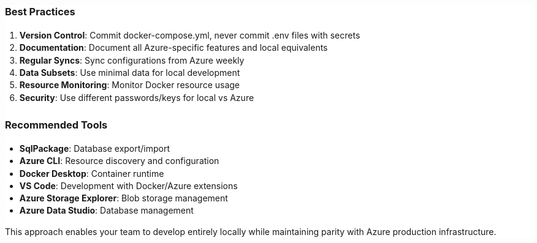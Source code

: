 ### Best Practices

1. **Version Control**: Commit docker-compose.yml, never commit .env files with secrets
2. **Documentation**: Document all Azure-specific features and local equivalents
3. **Regular Syncs**: Sync configurations from Azure weekly
4. **Data Subsets**: Use minimal data for local development
5. **Resource Monitoring**: Monitor Docker resource usage
6. **Security**: Use different passwords/keys for local vs Azure

### Recommended Tools

- **SqlPackage**: Database export/import
- **Azure CLI**: Resource discovery and configuration
- **Docker Desktop**: Container runtime
- **VS Code**: Development with Docker/Azure extensions
- **Azure Storage Explorer**: Blob storage management
- **Azure Data Studio**: Database management

This approach enables your team to develop entirely locally while maintaining parity with Azure production infrastructure.
